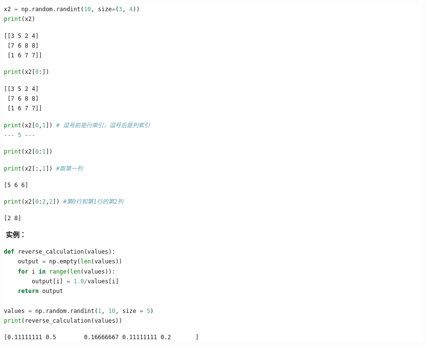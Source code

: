 ```python
x2 = np.random.randint(10, size=(3, 4))
print(x2)
```

```
[[3 5 2 4]
 [7 6 8 8]
 [1 6 7 7]]
```

```python
print(x2[0:])
```

```
[[3 5 2 4]
 [7 6 8 8]
 [1 6 7 7]]
```

```python
print(x2[0,1]) # 逗号前是行索引，逗号后是列索引
--- 5 ---
```

```python
print(x2[0:1])
```

```python
print(x2[:,1]) #取第一列
```

```
[5 6 6]
```

```python
print(x2[0:2,2]) #第0行和第1行的第2列
```

```
[2 8]
```

​	**实例：**

```python
def reverse_calculation(values):
    output = np.empty(len(values))
    for i in range(len(values)):
        output[i] = 1.0/values[i]
    return output

values = np.random.randint(1, 10, size = 5)
print(reverse_calculation(values))
```

```
[0.11111111 0.5        0.16666667 0.11111111 0.2       ]
```
